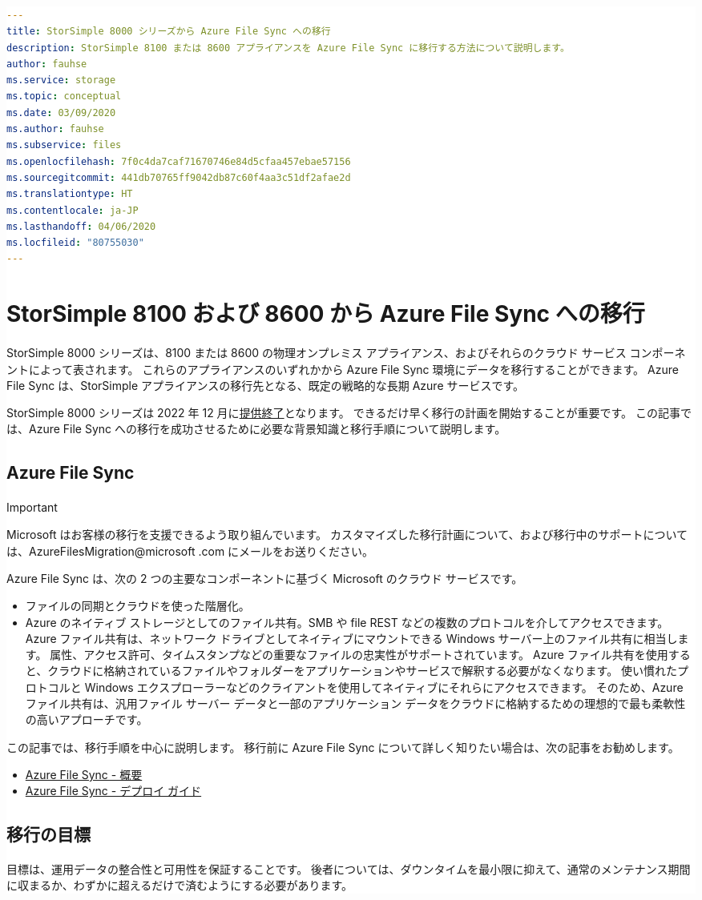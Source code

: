 ```yaml
---
title: StorSimple 8000 シリーズから Azure File Sync への移行
description: StorSimple 8100 または 8600 アプライアンスを Azure File Sync に移行する方法について説明します。
author: fauhse
ms.service: storage
ms.topic: conceptual
ms.date: 03/09/2020
ms.author: fauhse
ms.subservice: files
ms.openlocfilehash: 7f0c4da7caf71670746e84d5cfaa457ebae57156
ms.sourcegitcommit: 441db70765ff9042db87c60f4aa3c51df2afae2d
ms.translationtype: HT
ms.contentlocale: ja-JP
ms.lasthandoff: 04/06/2020
ms.locfileid: "80755030"
---
```

# <a name="storsimple-8100-and-8600-migration-to-azure-file-sync"></a>StorSimple 8100 および 8600 から Azure File Sync への移行

StorSimple 8000 シリーズは、8100 または 8600 の物理オンプレミス アプライアンス、およびそれらのクラウド サービス コンポーネントによって表されます。 これらのアプライアンスのいずれかから Azure File Sync 環境にデータを移行することができます。 Azure File Sync は、StorSimple アプライアンスの移行先となる、既定の戦略的な長期 Azure サービスです。

StorSimple 8000 シリーズは 2022 年 12 月に[提供終了](https://support.microsoft.com/en-us/lifecycle/search?alpha=StorSimple%208000%20Series)となります。 できるだけ早く移行の計画を開始することが重要です。 この記事では、Azure File Sync への移行を成功させるために必要な背景知識と移行手順について説明します。 

## <a name="azure-file-sync"></a>Azure File Sync

> [!IMPORTANT]
> Microsoft はお客様の移行を支援できるよう取り組んでいます。 カスタマイズした移行計画について、および移行中のサポートについては、AzureFilesMigration@microsoft .com にメールをお送りください。

Azure File Sync は、次の 2 つの主要なコンポーネントに基づく Microsoft のクラウド サービスです。

* ファイルの同期とクラウドを使った階層化。
* Azure のネイティブ ストレージとしてのファイル共有。SMB や file REST などの複数のプロトコルを介してアクセスできます。 Azure ファイル共有は、ネットワーク ドライブとしてネイティブにマウントできる Windows サーバー上のファイル共有に相当します。 属性、アクセス許可、タイムスタンプなどの重要なファイルの忠実性がサポートされています。 Azure ファイル共有を使用すると、クラウドに格納されているファイルやフォルダーをアプリケーションやサービスで解釈する必要がなくなります。 使い慣れたプロトコルと Windows エクスプローラーなどのクライアントを使用してネイティブにそれらにアクセスできます。 そのため、Azure ファイル共有は、汎用ファイル サーバー データと一部のアプリケーション データをクラウドに格納するための理想的で最も柔軟性の高いアプローチです。

この記事では、移行手順を中心に説明します。 移行前に Azure File Sync について詳しく知りたい場合は、次の記事をお勧めします。

* [Azure File Sync - 概要](https://aka.ms/AFS "概要")
* [Azure File Sync - デプロイ ガイド](storage-sync-files-deployment-guide.md)

## <a name="migration-goals"></a>移行の目標

目標は、運用データの整合性と可用性を保証することです。 後者については、ダウンタイムを最小限に抑えて、通常のメンテナンス期間に収まるか、わずかに超えるだけで済むようにする必要があります。
